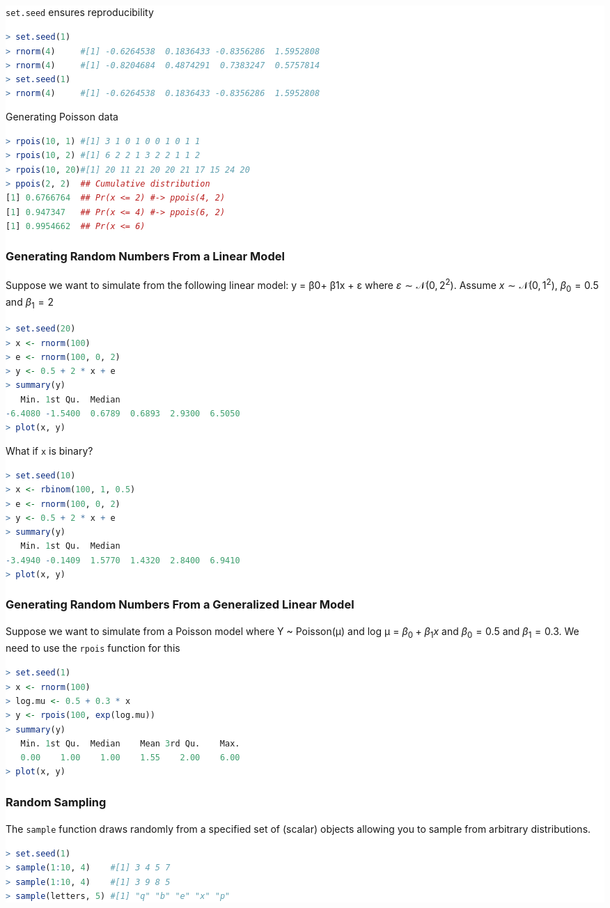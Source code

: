 `set.seed` ensures reproducibility
```r
> set.seed(1)
> rnorm(4)     #[1] -0.6264538  0.1836433 -0.8356286  1.5952808
> rnorm(4)     #[1] -0.8204684  0.4874291  0.7383247  0.5757814
> set.seed(1)
> rnorm(4)     #[1] -0.6264538  0.1836433 -0.8356286  1.5952808
```
Generating Poisson data
```r
> rpois(10, 1) #[1] 3 1 0 1 0 0 1 0 1 1
> rpois(10, 2) #[1] 6 2 2 1 3 2 2 1 1 2
> rpois(10, 20)#[1] 20 11 21 20 20 21 17 15 24 20
> ppois(2, 2)  ## Cumulative distribution
[1] 0.6766764  ## Pr(x <= 2) #-> ppois(4, 2)
[1] 0.947347   ## Pr(x <= 4) #-> ppois(6, 2)
[1] 0.9954662  ## Pr(x <= 6)
```
### Generating Random Numbers From a Linear Model
Suppose we want to simulate from the following linear model: y = β0+ β1x + ε where $\varepsilon\sim\mathcal{N}(0, 2^2)$. Assume $x\sim\mathcal{N}(0,1^2)$, $\beta_0 = 0.5$ and $\beta_1 = 2$
```r
> set.seed(20)
> x <- rnorm(100)
> e <- rnorm(100, 0, 2)
> y <- 0.5 + 2 * x + e
> summary(y)
   Min. 1st Qu.  Median
-6.4080 -1.5400  0.6789  0.6893  2.9300  6.5050
> plot(x, y)
```
What if `x` is binary?
```r
> set.seed(10)
> x <- rbinom(100, 1, 0.5)
> e <- rnorm(100, 0, 2)
> y <- 0.5 + 2 * x + e
> summary(y)
   Min. 1st Qu.  Median
-3.4940 -0.1409  1.5770  1.4320  2.8400  6.9410
> plot(x, y)
```
### Generating Random Numbers From a Generalized Linear Model
Suppose we want to simulate from a Poisson model where Y ~ Poisson(μ) and log μ = $\beta_0 + \beta_1x$ and $\beta_0 = 0.5$ and $\beta_1 = 0.3$. We need to use the `rpois` function for this
```r
> set.seed(1)
> x <- rnorm(100)
> log.mu <- 0.5 + 0.3 * x
> y <- rpois(100, exp(log.mu))
> summary(y)
   Min. 1st Qu.  Median    Mean 3rd Qu.    Max.
   0.00    1.00    1.00    1.55    2.00    6.00
> plot(x, y)
```
### Random Sampling
The `sample` function draws randomly from a specified set of (scalar) objects allowing you to sample from arbitrary distributions.
```R
> set.seed(1)
> sample(1:10, 4)    #[1] 3 4 5 7
> sample(1:10, 4)    #[1] 3 9 8 5
> sample(letters, 5) #[1] "q" "b" "e" "x" "p"
```